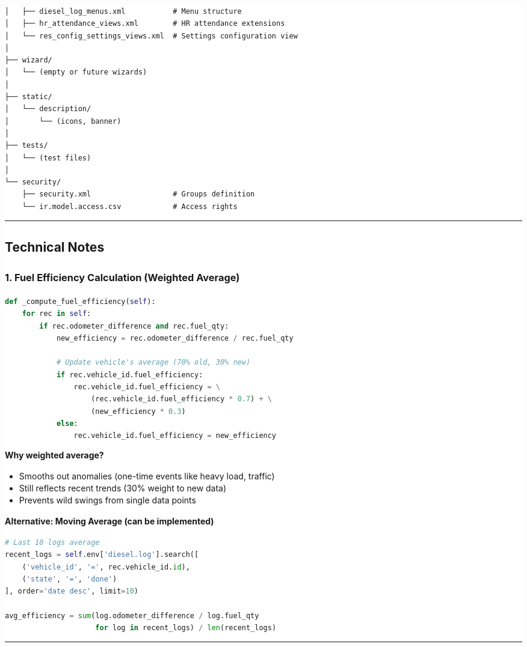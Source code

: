 ```
│   ├── diesel_log_menus.xml           # Menu structure
│   ├── hr_attendance_views.xml        # HR attendance extensions
│   └── res_config_settings_views.xml  # Settings configuration view
│
├── wizard/
│   └── (empty or future wizards)
│
├── static/
│   └── description/
│       └── (icons, banner)
│
├── tests/
│   └── (test files)
│
└── security/
    ├── security.xml                   # Groups definition
    └── ir.model.access.csv            # Access rights
```

---

## Technical Notes

### 1. Fuel Efficiency Calculation (Weighted Average)

```python
def _compute_fuel_efficiency(self):
    for rec in self:
        if rec.odometer_difference and rec.fuel_qty:
            new_efficiency = rec.odometer_difference / rec.fuel_qty

            # Update vehicle's average (70% old, 30% new)
            if rec.vehicle_id.fuel_efficiency:
                rec.vehicle_id.fuel_efficiency = \
                    (rec.vehicle_id.fuel_efficiency * 0.7) + \
                    (new_efficiency * 0.3)
            else:
                rec.vehicle_id.fuel_efficiency = new_efficiency
```

**Why weighted average?**
- Smooths out anomalies (one-time events like heavy load, traffic)
- Still reflects recent trends (30% weight to new data)
- Prevents wild swings from single data points

**Alternative: Moving Average (can be implemented)**
```python
# Last 10 logs average
recent_logs = self.env['diesel.log'].search([
    ('vehicle_id', '=', rec.vehicle_id.id),
    ('state', '=', 'done')
], order='date desc', limit=10)

avg_efficiency = sum(log.odometer_difference / log.fuel_qty
                     for log in recent_logs) / len(recent_logs)
```

---